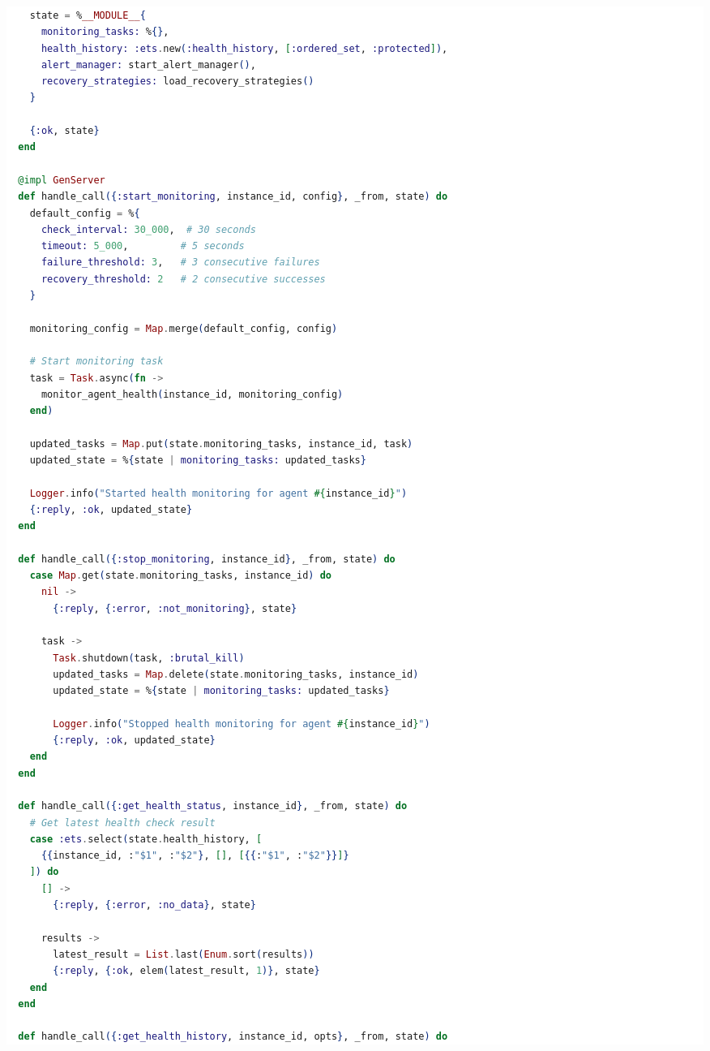 ```elixir
    state = %__MODULE__{
      monitoring_tasks: %{},
      health_history: :ets.new(:health_history, [:ordered_set, :protected]),
      alert_manager: start_alert_manager(),
      recovery_strategies: load_recovery_strategies()
    }
    
    {:ok, state}
  end

  @impl GenServer
  def handle_call({:start_monitoring, instance_id, config}, _from, state) do
    default_config = %{
      check_interval: 30_000,  # 30 seconds
      timeout: 5_000,         # 5 seconds
      failure_threshold: 3,   # 3 consecutive failures
      recovery_threshold: 2   # 2 consecutive successes
    }
    
    monitoring_config = Map.merge(default_config, config)
    
    # Start monitoring task
    task = Task.async(fn ->
      monitor_agent_health(instance_id, monitoring_config)
    end)
    
    updated_tasks = Map.put(state.monitoring_tasks, instance_id, task)
    updated_state = %{state | monitoring_tasks: updated_tasks}
    
    Logger.info("Started health monitoring for agent #{instance_id}")
    {:reply, :ok, updated_state}
  end

  def handle_call({:stop_monitoring, instance_id}, _from, state) do
    case Map.get(state.monitoring_tasks, instance_id) do
      nil -> 
        {:reply, {:error, :not_monitoring}, state}
      
      task ->
        Task.shutdown(task, :brutal_kill)
        updated_tasks = Map.delete(state.monitoring_tasks, instance_id)
        updated_state = %{state | monitoring_tasks: updated_tasks}
        
        Logger.info("Stopped health monitoring for agent #{instance_id}")
        {:reply, :ok, updated_state}
    end
  end

  def handle_call({:get_health_status, instance_id}, _from, state) do
    # Get latest health check result
    case :ets.select(state.health_history, [
      {{instance_id, :"$1", :"$2"}, [], [{{:"$1", :"$2"}}]}
    ]) do
      [] -> 
        {:reply, {:error, :no_data}, state}
      
      results ->
        latest_result = List.last(Enum.sort(results))
        {:reply, {:ok, elem(latest_result, 1)}, state}
    end
  end

  def handle_call({:get_health_history, instance_id, opts}, _from, state) do
```
